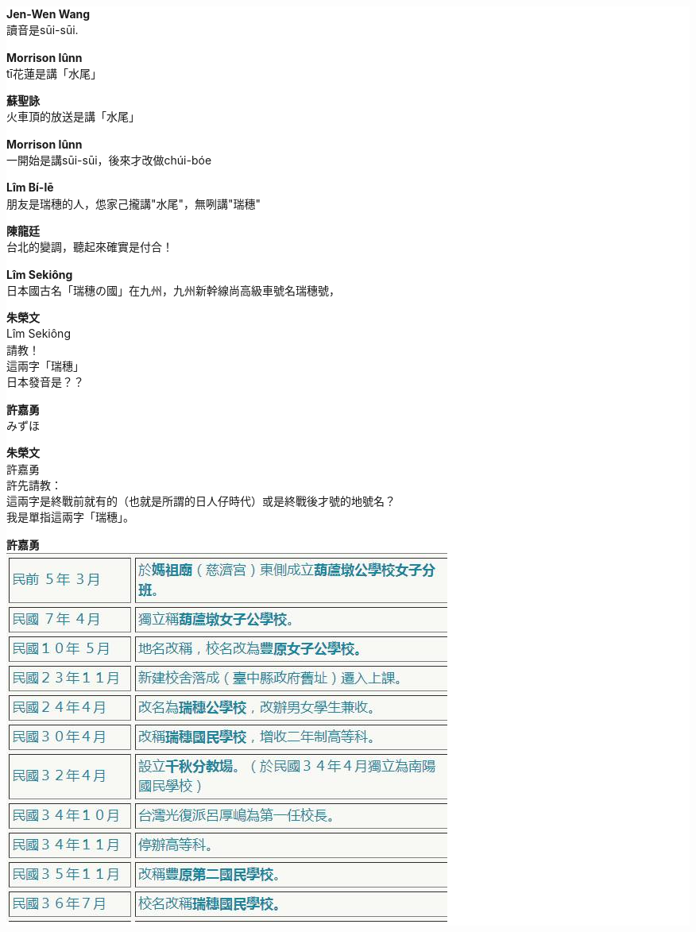 **Jen-Wen Wang**  
讀音是sūi-sūi.

**Morrison Iûnn**  
tī花蓮是講「水尾」

**蘇聖詠**  
火車頂的放送是講「水尾」

**Morrison Iûnn**  
一開始是講sūi-sūi，後來才改做chúi-bóe

**Lîm Bí-lē**  
朋友是瑞穗的人，怹家己攏講"水尾"，無咧講"瑞穗"

**陳龍廷**  
台北的變調，聽起來確實是付合！

**Lîm Sekiông**  
日本國古名「瑞穗の國」在九州，九州新幹線尚高級車號名瑞穗號，

**朱榮文**  
Lîm Sekiông  
請教！  
這兩字「瑞穗」  
日本發音是？？

**許嘉勇**  
みずほ

**朱榮文**  
許嘉勇  
許先請教：  
這兩字是終戰前就有的（也就是所謂的日人仔時代）或是終戰後才號的地號名？  
我是單指這兩字「瑞穗」。

**許嘉勇**  
![瑞穗國民學校沿革](/assets/too/2015/1126/sui7hui7-kokhau7.jpg)
